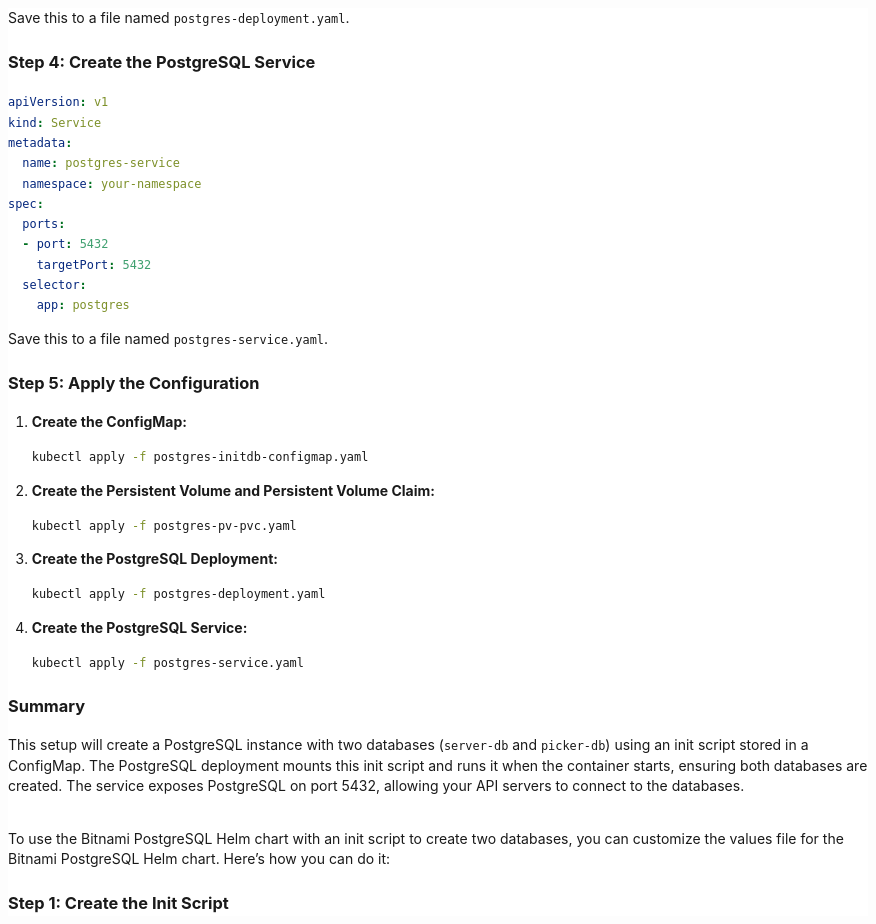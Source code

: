 Save this to a file named `postgres-deployment.yaml`.

### Step 4: Create the PostgreSQL Service

```yaml
apiVersion: v1
kind: Service
metadata:
  name: postgres-service
  namespace: your-namespace
spec:
  ports:
  - port: 5432
    targetPort: 5432
  selector:
    app: postgres
```

Save this to a file named `postgres-service.yaml`.

### Step 5: Apply the Configuration

1. **Create the ConfigMap:**
   ```sh
   kubectl apply -f postgres-initdb-configmap.yaml
   ```

2. **Create the Persistent Volume and Persistent Volume Claim:**
   ```sh
   kubectl apply -f postgres-pv-pvc.yaml
   ```

3. **Create the PostgreSQL Deployment:**
   ```sh
   kubectl apply -f postgres-deployment.yaml
   ```

4. **Create the PostgreSQL Service:**
   ```sh
   kubectl apply -f postgres-service.yaml
   ```

### Summary

This setup will create a PostgreSQL instance with two databases (`server-db` and `picker-db`) using an init script stored in a ConfigMap. The PostgreSQL deployment mounts this init script and runs it when the container starts, ensuring both databases are created. The service exposes PostgreSQL on port 5432, allowing your API servers to connect to the databases.


######

To use the Bitnami PostgreSQL Helm chart with an init script to create two databases, you can customize the values file for the Bitnami PostgreSQL Helm chart. Here’s how you can do it:

### Step 1: Create the Init Script
